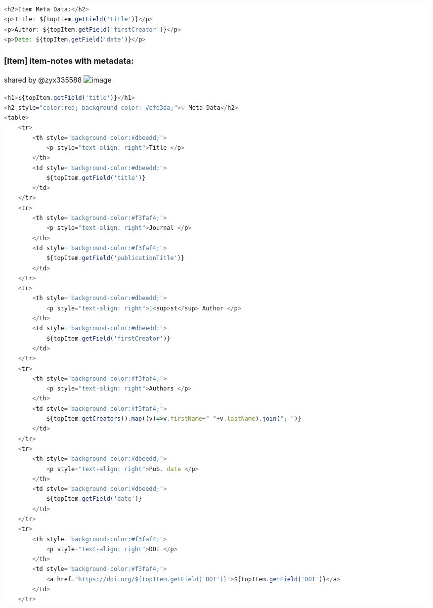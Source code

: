 ```js
<h2>Item Meta Data:</h2>
<p>Title: ${topItem.getField('title')}</p>
<p>Author: ${topItem.getField('firstCreator')}</p>
<p>Date: ${topItem.getField('date')}</p>
```

### [Item] item-notes with metadata:

shared by @zyx335588
![image](https://user-images.githubusercontent.com/33902321/169704517-14faa474-0273-4357-99af-982f48576533.png)

```js
<h1>${topItem.getField('title')}</h1>
<h2 style="color:red; background-color: #efe3da;">💡 Meta Data</h2>
<table>
    <tr>
        <th style="background-color:#dbeedd;">
            <p style="text-align: right">Title </p>
        </th>
        <td style="background-color:#dbeedd;">
            ${topItem.getField('title')}
        </td>
    </tr>
    <tr>
        <th style="background-color:#f3faf4;">
            <p style="text-align: right">Journal </p>
        </th>
        <td style="background-color:#f3faf4;">
            ${topItem.getField('publicationTitle')}
        </td>
    </tr>
    <tr>
        <th style="background-color:#dbeedd;">
            <p style="text-align: right">1<sup>st</sup> Author </p>
        </th>
        <td style="background-color:#dbeedd;">
            ${topItem.getField('firstCreator')}
        </td>
    </tr>
    <tr>
        <th style="background-color:#f3faf4;">
            <p style="text-align: right">Authors </p>
        </th>
        <td style="background-color:#f3faf4;">
            ${topItem.getCreators().map((v)=>v.firstName+" "+v.lastName).join("; ")}
        </td>
    </tr>
    <tr>
        <th style="background-color:#dbeedd;">
            <p style="text-align: right">Pub. date </p>
        </th>
        <td style="background-color:#dbeedd;">
            ${topItem.getField('date')}
        </td>
    </tr>
    <tr>
        <th style="background-color:#f3faf4;">
            <p style="text-align: right">DOI </p>
        </th>
        <td style="background-color:#f3faf4;">
            <a href="https://doi.org/${topItem.getField('DOI')}">${topItem.getField('DOI')}</a>
        </td>
    </tr>
```